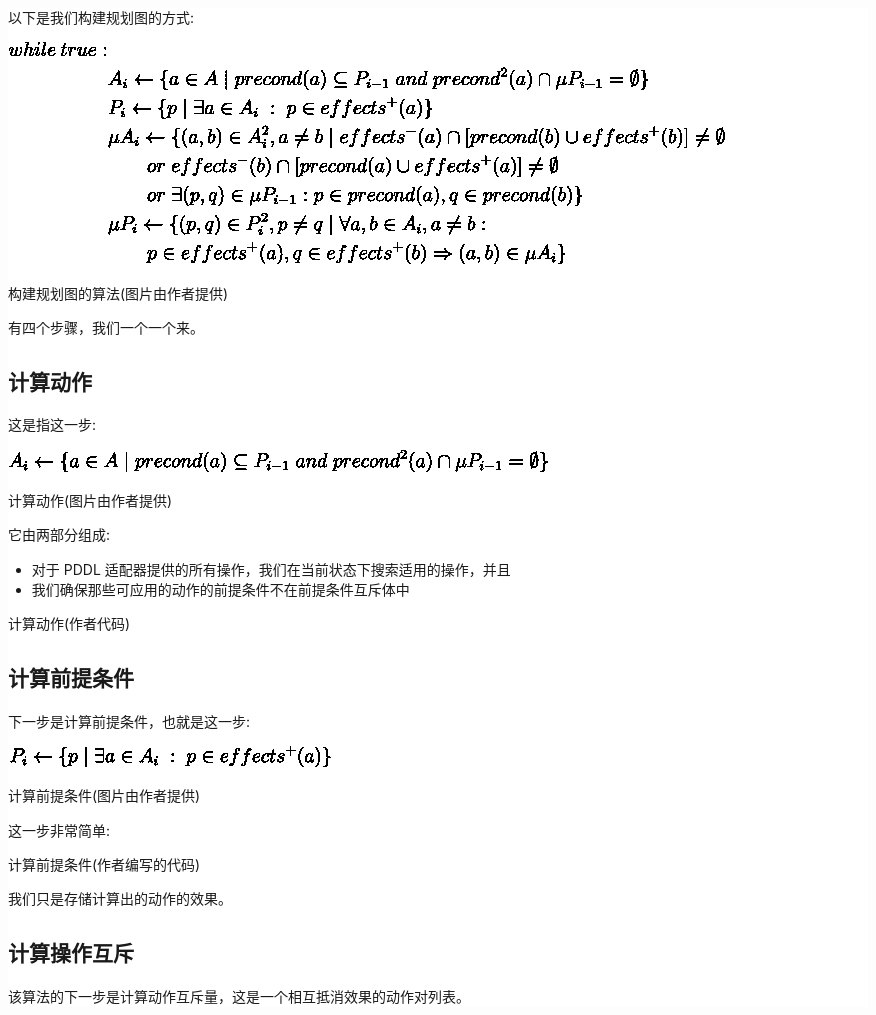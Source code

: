 以下是我们构建规划图的方式:

![](img/db68a77ec386621b6c0ba07121f13d3e.png)

构建规划图的算法(图片由作者提供)

有四个步骤，我们一个一个来。

## 计算动作

这是指这一步:

![](img/7332c1b10fb889812fbe9f477418bda9.png)

计算动作(图片由作者提供)

它由两部分组成:

*   对于 PDDL 适配器提供的所有操作，我们在当前状态下搜索适用的操作，并且
*   我们确保那些可应用的动作的前提条件不在前提条件互斥体中

计算动作(作者代码)

## 计算前提条件

下一步是计算前提条件，也就是这一步:

![](img/72ac87469e431c661beedb706139c25d.png)

计算前提条件(图片由作者提供)

这一步非常简单:

计算前提条件(作者编写的代码)

我们只是存储计算出的动作的效果。

## 计算操作互斥

该算法的下一步是计算动作互斥量，这是一个相互抵消效果的动作对列表。
